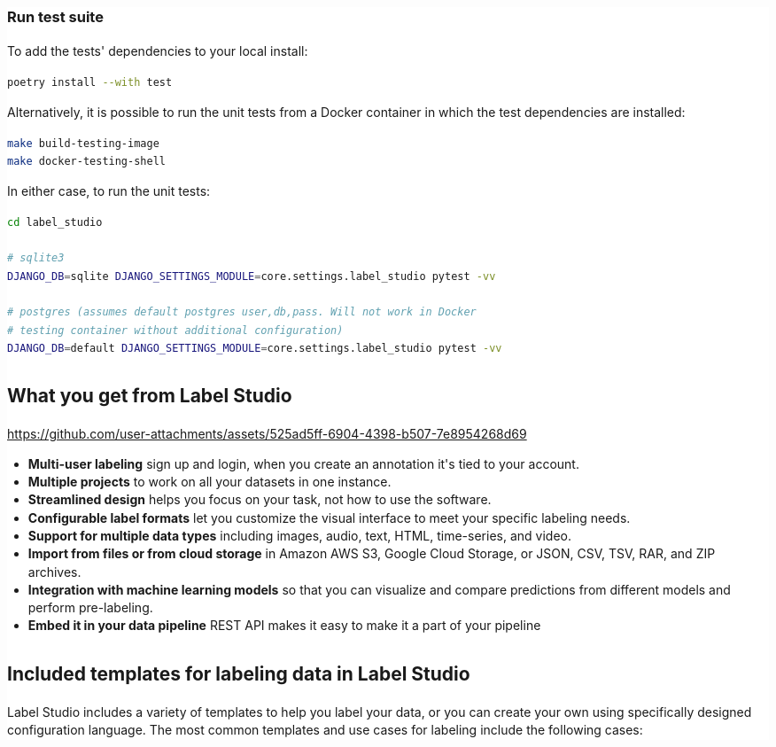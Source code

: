 ### Run test suite

To add the tests' dependencies to your local install:

```bash
poetry install --with test
```

Alternatively, it is possible to run the unit tests from a Docker container in which the test dependencies are
installed:

```bash
make build-testing-image
make docker-testing-shell
```

In either case, to run the unit tests:

```bash
cd label_studio

# sqlite3
DJANGO_DB=sqlite DJANGO_SETTINGS_MODULE=core.settings.label_studio pytest -vv

# postgres (assumes default postgres user,db,pass. Will not work in Docker
# testing container without additional configuration)
DJANGO_DB=default DJANGO_SETTINGS_MODULE=core.settings.label_studio pytest -vv
```

## What you get from Label Studio

https://github.com/user-attachments/assets/525ad5ff-6904-4398-b507-7e8954268d69

- **Multi-user labeling** sign up and login, when you create an annotation it's tied to your account.
- **Multiple projects** to work on all your datasets in one instance.
- **Streamlined design** helps you focus on your task, not how to use the software.
- **Configurable label formats** let you customize the visual interface to meet your specific labeling needs.
- **Support for multiple data types** including images, audio, text, HTML, time-series, and video.
- **Import from files or from cloud storage** in Amazon AWS S3, Google Cloud Storage, or JSON, CSV, TSV, RAR, and ZIP
  archives.
- **Integration with machine learning models** so that you can visualize and compare predictions from different models
  and perform pre-labeling.
- **Embed it in your data pipeline** REST API makes it easy to make it a part of your pipeline

## Included templates for labeling data in Label Studio

Label Studio includes a variety of templates to help you label your data, or you can create your own using specifically
designed configuration language. The most common templates and use cases for labeling include the following cases:
